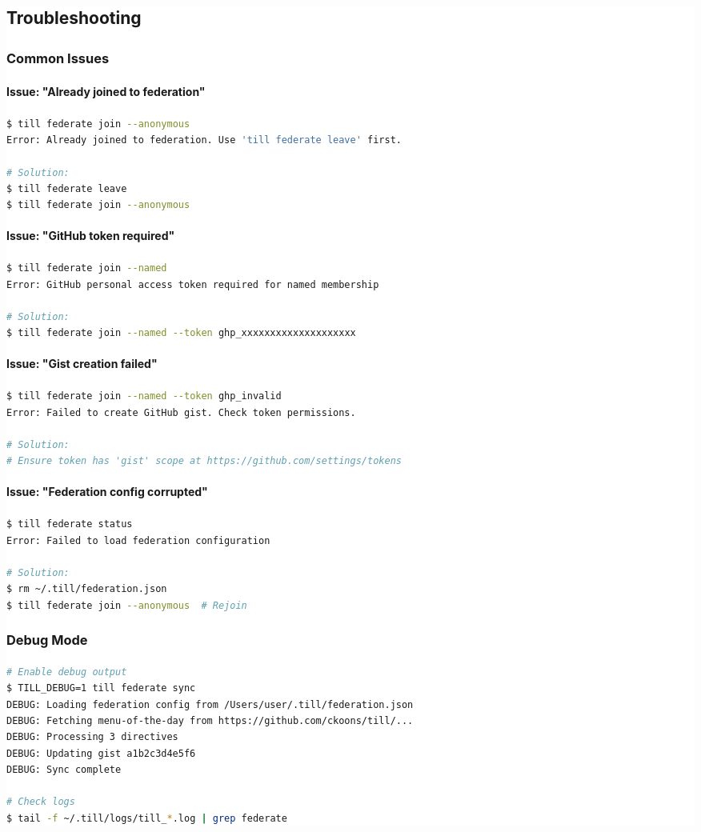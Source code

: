 ## Troubleshooting

### Common Issues

#### Issue: "Already joined to federation"
```bash
$ till federate join --anonymous
Error: Already joined to federation. Use 'till federate leave' first.

# Solution:
$ till federate leave
$ till federate join --anonymous
```

#### Issue: "GitHub token required"
```bash
$ till federate join --named
Error: GitHub personal access token required for named membership

# Solution:
$ till federate join --named --token ghp_xxxxxxxxxxxxxxxxxxxx
```

#### Issue: "Gist creation failed"
```bash
$ till federate join --named --token ghp_invalid
Error: Failed to create GitHub gist. Check token permissions.

# Solution:
# Ensure token has 'gist' scope at https://github.com/settings/tokens
```

#### Issue: "Federation config corrupted"
```bash
$ till federate status
Error: Failed to load federation configuration

# Solution:
$ rm ~/.till/federation.json
$ till federate join --anonymous  # Rejoin
```

### Debug Mode

```bash
# Enable debug output
$ TILL_DEBUG=1 till federate sync
DEBUG: Loading federation config from /Users/user/.till/federation.json
DEBUG: Fetching menu-of-the-day from https://github.com/ckoons/till/...
DEBUG: Processing 3 directives
DEBUG: Updating gist a1b2c3d4e5f6
DEBUG: Sync complete

# Check logs
$ tail -f ~/.till/logs/till_*.log | grep federate
```
